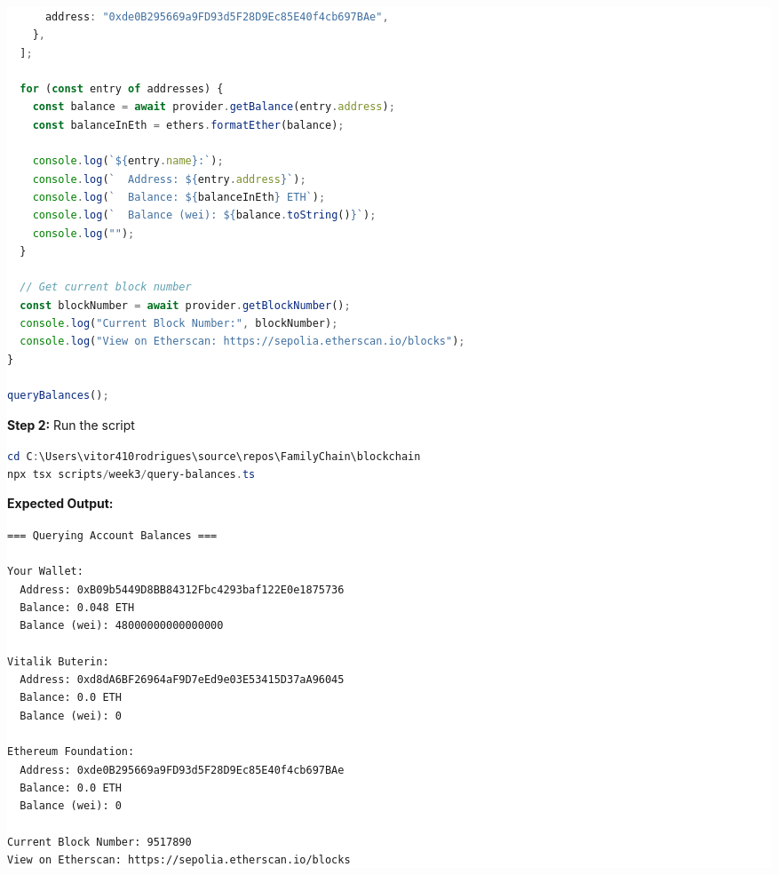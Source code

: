 ```typescript
      address: "0xde0B295669a9FD93d5F28D9Ec85E40f4cb697BAe",
    },
  ];

  for (const entry of addresses) {
    const balance = await provider.getBalance(entry.address);
    const balanceInEth = ethers.formatEther(balance);

    console.log(`${entry.name}:`);
    console.log(`  Address: ${entry.address}`);
    console.log(`  Balance: ${balanceInEth} ETH`);
    console.log(`  Balance (wei): ${balance.toString()}`);
    console.log("");
  }

  // Get current block number
  const blockNumber = await provider.getBlockNumber();
  console.log("Current Block Number:", blockNumber);
  console.log("View on Etherscan: https://sepolia.etherscan.io/blocks");
}

queryBalances();
```

**Step 2:** Run the script

```powershell
cd C:\Users\vitor410rodrigues\source\repos\FamilyChain\blockchain
npx tsx scripts/week3/query-balances.ts
```

**Expected Output:**
```
=== Querying Account Balances ===

Your Wallet:
  Address: 0xB09b5449D8BB84312Fbc4293baf122E0e1875736
  Balance: 0.048 ETH
  Balance (wei): 48000000000000000

Vitalik Buterin:
  Address: 0xd8dA6BF26964aF9D7eEd9e03E53415D37aA96045
  Balance: 0.0 ETH
  Balance (wei): 0

Ethereum Foundation:
  Address: 0xde0B295669a9FD93d5F28D9Ec85E40f4cb697BAe
  Balance: 0.0 ETH
  Balance (wei): 0

Current Block Number: 9517890
View on Etherscan: https://sepolia.etherscan.io/blocks
```
